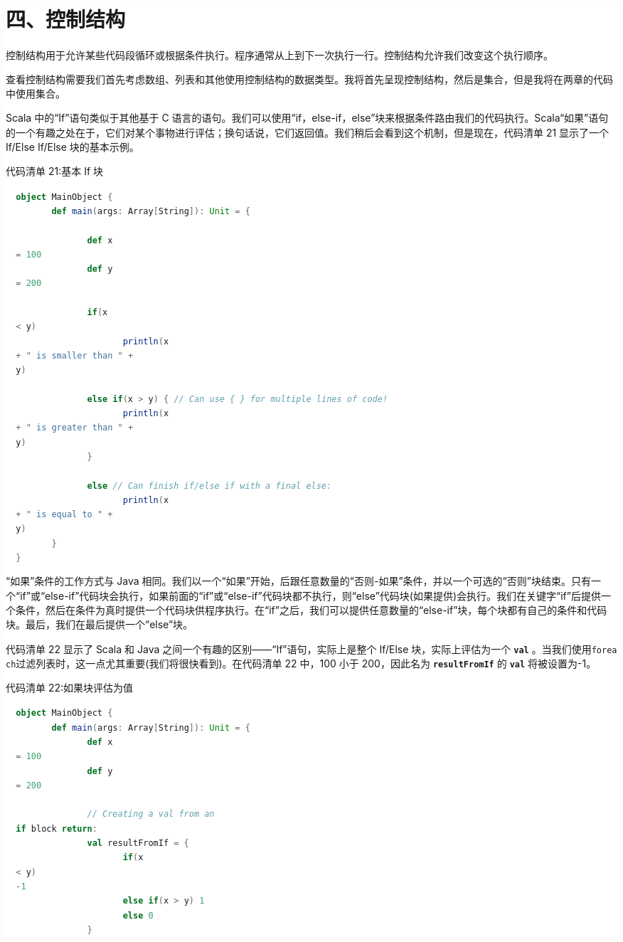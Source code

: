 # 四、控制结构

控制结构用于允许某些代码段循环或根据条件执行。程序通常从上到下一次执行一行。控制结构允许我们改变这个执行顺序。

查看控制结构需要我们首先考虑数组、列表和其他使用控制结构的数据类型。我将首先呈现控制结构，然后是集合，但是我将在两章的代码中使用集合。

Scala 中的“If”语句类似于其他基于 C 语言的语句。我们可以使用“if，else-if，else”块来根据条件路由我们的代码执行。Scala“如果”语句的一个有趣之处在于，它们对某个事物进行评估；换句话说，它们返回值。我们稍后会看到这个机制，但是现在，代码清单 21 显示了一个 If/Else If/Else 块的基本示例。

代码清单 21:基本 If 块

```scala
  object MainObject {
         def main(args: Array[String]): Unit = {

                def x
  = 100
                def y
  = 200

                if(x
  < y)
                       println(x
  + " is smaller than " +
  y)

                else if(x > y) { // Can use { } for multiple lines of code!
                       println(x
  + " is greater than " +
  y)
                }

                else // Can finish if/else if with a final else:
                       println(x
  + " is equal to " +
  y)
         }
  }

```

“如果”条件的工作方式与 Java 相同。我们以一个“如果”开始，后跟任意数量的“否则-如果”条件，并以一个可选的“否则”块结束。只有一个“if”或“else-if”代码块会执行，如果前面的“if”或“else-if”代码块都不执行，则“else”代码块(如果提供)会执行。我们在关键字“if”后提供一个条件，然后在条件为真时提供一个代码块供程序执行。在“if”之后，我们可以提供任意数量的“else-if”块，每个块都有自己的条件和代码块。最后，我们在最后提供一个“else”块。

代码清单 22 显示了 Scala 和 Java 之间一个有趣的区别——“If”语句，实际上是整个 If/Else 块，实际上评估为一个 **`val`** 。当我们使用`foreach`过滤列表时，这一点尤其重要(我们将很快看到)。在代码清单 22 中，100 小于 200，因此名为 **`resultFromIf`** 的 **`val`** 将被设置为-1。

代码清单 22:如果块评估为值

```scala
  object MainObject {
         def main(args: Array[String]): Unit = {
                def x
  = 100
                def y
  = 200

                // Creating a val from an
  if block return:
                val resultFromIf = {
                       if(x
  < y)
  -1
                       else if(x > y) 1
                       else 0
                }
```